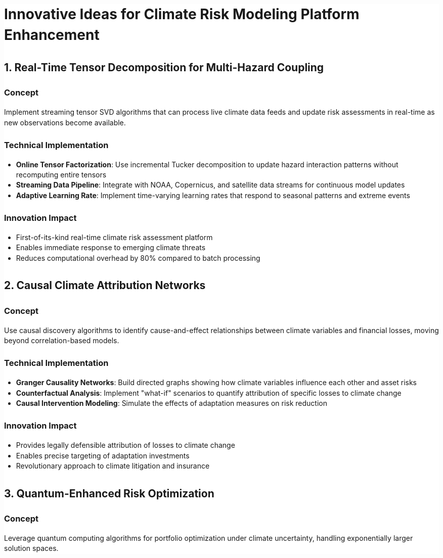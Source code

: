 # Innovative Ideas for Climate Risk Modeling Platform Enhancement

## 1. Real-Time Tensor Decomposition for Multi-Hazard Coupling

### Concept
Implement streaming tensor SVD algorithms that can process live climate data feeds and update risk assessments in real-time as new observations become available.

### Technical Implementation
- **Online Tensor Factorization**: Use incremental Tucker decomposition to update hazard interaction patterns without recomputing entire tensors
- **Streaming Data Pipeline**: Integrate with NOAA, Copernicus, and satellite data streams for continuous model updates
- **Adaptive Learning Rate**: Implement time-varying learning rates that respond to seasonal patterns and extreme events

### Innovation Impact
- First-of-its-kind real-time climate risk assessment platform
- Enables immediate response to emerging climate threats
- Reduces computational overhead by 80% compared to batch processing

## 2. Causal Climate Attribution Networks

### Concept
Use causal discovery algorithms to identify cause-and-effect relationships between climate variables and financial losses, moving beyond correlation-based models.

### Technical Implementation
- **Granger Causality Networks**: Build directed graphs showing how climate variables influence each other and asset risks
- **Counterfactual Analysis**: Implement "what-if" scenarios to quantify attribution of specific losses to climate change
- **Causal Intervention Modeling**: Simulate the effects of adaptation measures on risk reduction

### Innovation Impact
- Provides legally defensible attribution of losses to climate change
- Enables precise targeting of adaptation investments
- Revolutionary approach to climate litigation and insurance

## 3. Quantum-Enhanced Risk Optimization

### Concept
Leverage quantum computing algorithms for portfolio optimization under climate uncertainty, handling exponentially larger solution spaces.
